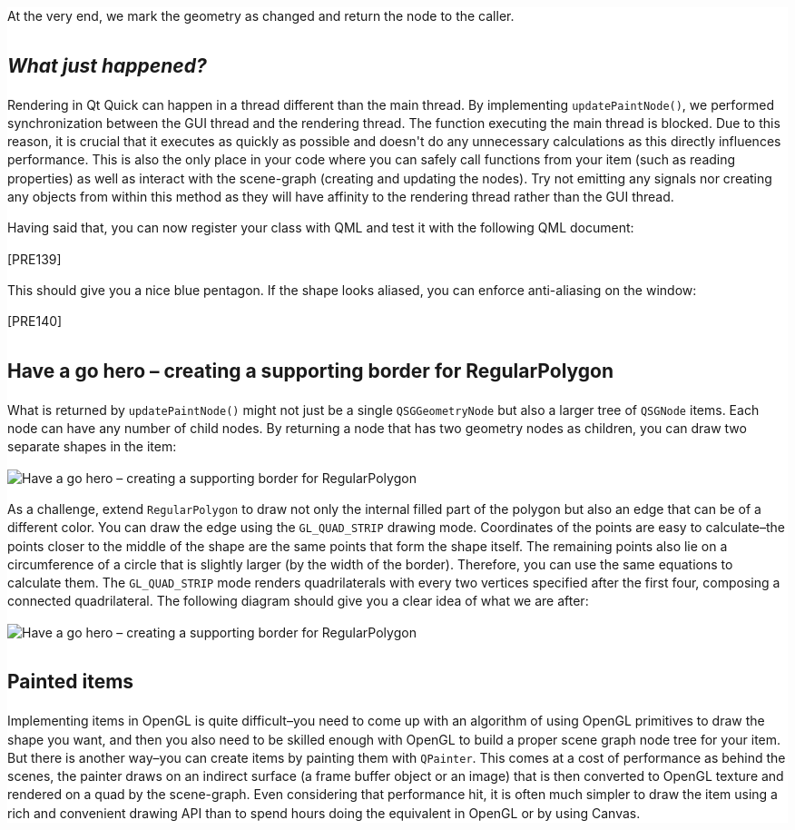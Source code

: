 At the very end, we mark the geometry as changed and return the node to the caller.

## *What just happened?*

Rendering in Qt Quick can happen in a thread different than the main thread. By implementing `updatePaintNode()`, we performed synchronization between the GUI thread and the rendering thread. The function executing the main thread is blocked. Due to this reason, it is crucial that it executes as quickly as possible and doesn't do any unnecessary calculations as this directly influences performance. This is also the only place in your code where you can safely call functions from your item (such as reading properties) as well as interact with the scene-graph (creating and updating the nodes). Try not emitting any signals nor creating any objects from within this method as they will have affinity to the rendering thread rather than the GUI thread.

Having said that, you can now register your class with QML and test it with the following QML document:

[PRE139]

This should give you a nice blue pentagon. If the shape looks aliased, you can enforce anti-aliasing on the window:

[PRE140]

## Have a go hero – creating a supporting border for RegularPolygon

What is returned by `updatePaintNode()` might not just be a single `QSGGeometryNode` but also a larger tree of `QSGNode` items. Each node can have any number of child nodes. By returning a node that has two geometry nodes as children, you can draw two separate shapes in the item:

![Have a go hero – creating a supporting border for RegularPolygon](img/8874OS_09_26.jpg)

As a challenge, extend `RegularPolygon` to draw not only the internal filled part of the polygon but also an edge that can be of a different color. You can draw the edge using the `GL_QUAD_STRIP` drawing mode. Coordinates of the points are easy to calculate–the points closer to the middle of the shape are the same points that form the shape itself. The remaining points also lie on a circumference of a circle that is slightly larger (by the width of the border). Therefore, you can use the same equations to calculate them. The `GL_QUAD_STRIP` mode renders quadrilaterals with every two vertices specified after the first four, composing a connected quadrilateral. The following diagram should give you a clear idea of what we are after:

![Have a go hero – creating a supporting border for RegularPolygon](img/8874OS_09_27.jpg)

## Painted items

Implementing items in OpenGL is quite difficult–you need to come up with an algorithm of using OpenGL primitives to draw the shape you want, and then you also need to be skilled enough with OpenGL to build a proper scene graph node tree for your item. But there is another way–you can create items by painting them with `QPainter`. This comes at a cost of performance as behind the scenes, the painter draws on an indirect surface (a frame buffer object or an image) that is then converted to OpenGL texture and rendered on a quad by the scene-graph. Even considering that performance hit, it is often much simpler to draw the item using a rich and convenient drawing API than to spend hours doing the equivalent in OpenGL or by using Canvas.
